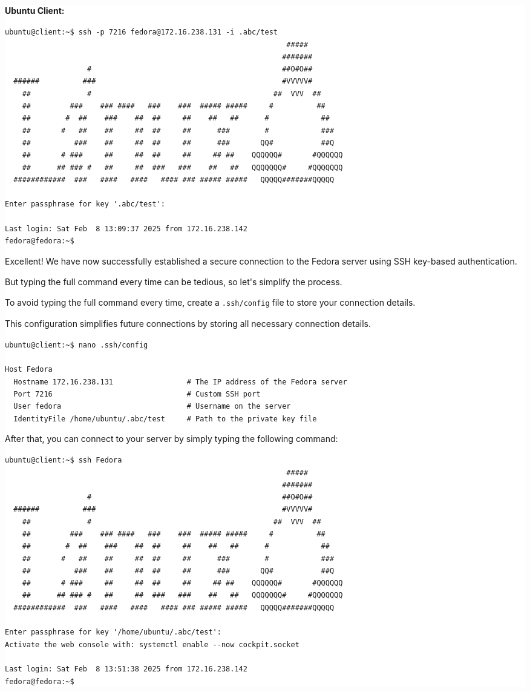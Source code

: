  **Ubuntu Client:**

```
ubuntu@client:~$ ssh -p 7216 fedora@172.16.238.131 -i .abc/test 
                                                                 #####
                                                                #######
                   #                                            ##O#O##
  ######          ###                                           #VVVVV#
    ##             #                                          ##  VVV  ##
    ##         ###    ### ####   ###    ###  ##### #####     #          ##
    ##        #  ##    ###    ##  ##     ##    ##   ##      #            ##
    ##       #   ##    ##     ##  ##     ##      ###        #            ###
    ##          ###    ##     ##  ##     ##      ###       QQ#           ##Q
    ##       # ###     ##     ##  ##     ##     ## ##    QQQQQQ#       #QQQQQQ
    ##      ## ### #   ##     ##  ###   ###    ##   ##   QQQQQQQ#     #QQQQQQQ
  ############  ###   ####   ####   #### ### ##### #####   QQQQQ#######QQQQQ

Enter passphrase for key '.abc/test': 

Last login: Sat Feb  8 13:09:37 2025 from 172.16.238.142
fedora@fedora:~$ 
```

Excellent! We have now successfully established a secure connection to the Fedora server using SSH key-based authentication. 

But typing the full command every time can be tedious, so let's simplify the process.

To avoid typing the full command every time, create a `.ssh/config` file to store your connection details.

This configuration simplifies future connections by storing all necessary connection details.  

```
ubuntu@client:~$ nano .ssh/config

Host Fedora
  Hostname 172.16.238.131                 # The IP address of the Fedora server
  Port 7216                               # Custom SSH port
  User fedora                             # Username on the server
  IdentityFile /home/ubuntu/.abc/test     # Path to the private key file
```

After that, you can connect to your server by simply typing the following command:

```
ubuntu@client:~$ ssh Fedora
                                                                 #####
                                                                #######
                   #                                            ##O#O##
  ######          ###                                           #VVVVV#
    ##             #                                          ##  VVV  ##
    ##         ###    ### ####   ###    ###  ##### #####     #          ##
    ##        #  ##    ###    ##  ##     ##    ##   ##      #            ##
    ##       #   ##    ##     ##  ##     ##      ###        #            ###
    ##          ###    ##     ##  ##     ##      ###       QQ#           ##Q
    ##       # ###     ##     ##  ##     ##     ## ##    QQQQQQ#       #QQQQQQ
    ##      ## ### #   ##     ##  ###   ###    ##   ##   QQQQQQQ#     #QQQQQQQ
  ############  ###   ####   ####   #### ### ##### #####   QQQQQ#######QQQQQ

Enter passphrase for key '/home/ubuntu/.abc/test': 
Activate the web console with: systemctl enable --now cockpit.socket

Last login: Sat Feb  8 13:51:38 2025 from 172.16.238.142
fedora@fedora:~$ 
```
